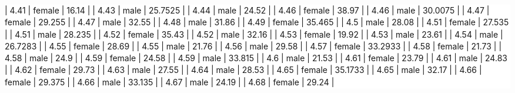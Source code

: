 |          4.41 | female |      16.14   |
|          4.43 | male   |      25.7525 |
|          4.44 | male   |      24.52   |
|          4.46 | female |      38.97   |
|          4.46 | male   |      30.0075 |
|          4.47 | female |      29.255  |
|          4.47 | male   |      32.55   |
|          4.48 | male   |      31.86   |
|          4.49 | female |      35.465  |
|          4.5  | male   |      28.08   |
|          4.51 | female |      27.535  |
|          4.51 | male   |      28.235  |
|          4.52 | female |      35.43   |
|          4.52 | male   |      32.16   |
|          4.53 | female |      19.92   |
|          4.53 | male   |      23.61   |
|          4.54 | male   |      26.7283 |
|          4.55 | female |      28.69   |
|          4.55 | male   |      21.76   |
|          4.56 | male   |      29.58   |
|          4.57 | female |      33.2933 |
|          4.58 | female |      21.73   |
|          4.58 | male   |      24.9    |
|          4.59 | female |      24.58   |
|          4.59 | male   |      33.815  |
|          4.6  | male   |      21.53   |
|          4.61 | female |      23.79   |
|          4.61 | male   |      24.83   |
|          4.62 | female |      29.73   |
|          4.63 | male   |      27.55   |
|          4.64 | male   |      28.53   |
|          4.65 | female |      35.1733 |
|          4.65 | male   |      32.17   |
|          4.66 | female |      29.375  |
|          4.66 | male   |      33.135  |
|          4.67 | male   |      24.19   |
|          4.68 | female |      29.24   |